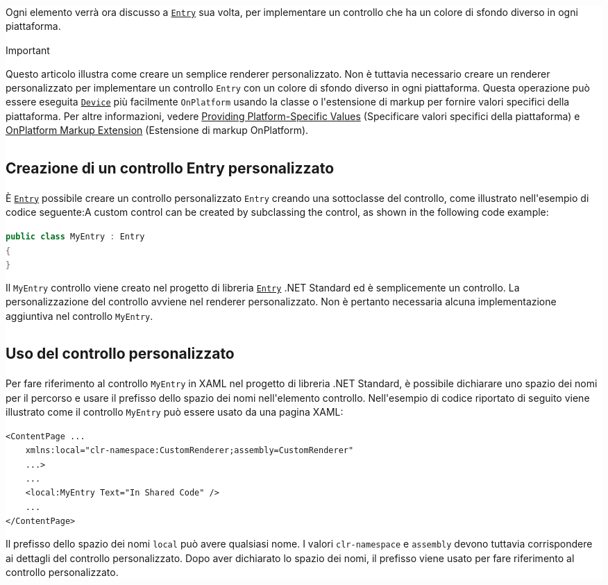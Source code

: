 Ogni elemento verrà ora discusso a [`Entry`](xref:Xamarin.Forms.Entry) sua volta, per implementare un controllo che ha un colore di sfondo diverso in ogni piattaforma.

> [!IMPORTANT]
> Questo articolo illustra come creare un semplice renderer personalizzato. Non è tuttavia necessario creare un renderer personalizzato per implementare un controllo `Entry` con un colore di sfondo diverso in ogni piattaforma. Questa operazione può essere eseguita [`Device`](xref:Xamarin.Forms.Device) più facilmente `OnPlatform` usando la classe o l'estensione di markup per fornire valori specifici della piattaforma. Per altre informazioni, vedere [Providing Platform-Specific Values](~/xamarin-forms/platform/device.md#providing-platform-specific-values) (Specificare valori specifici della piattaforma) e [OnPlatform Markup Extension](~/xamarin-forms/xaml/markup-extensions/consuming.md#onplatform-markup-extension) (Estensione di markup OnPlatform).

<a name="Creating_the_Custom_Entry_Control" />

## <a name="creating-the-custom-entry-control"></a>Creazione di un controllo Entry personalizzato

È [`Entry`](xref:Xamarin.Forms.Entry) possibile creare un controllo personalizzato `Entry` creando una sottoclasse del controllo, come illustrato nell'esempio di codice seguente:A custom control can be created by subclassing the control, as shown in the following code example:

```csharp
public class MyEntry : Entry
{
}
```

Il `MyEntry` controllo viene creato nel progetto di libreria [`Entry`](xref:Xamarin.Forms.Entry) .NET Standard ed è semplicemente un controllo. La personalizzazione del controllo avviene nel renderer personalizzato. Non è pertanto necessaria alcuna implementazione aggiuntiva nel controllo `MyEntry`.

<a name="Consuming_the_Custom_Control" />

## <a name="consuming-the-custom-control"></a>Uso del controllo personalizzato

Per fare riferimento al controllo `MyEntry` in XAML nel progetto di libreria .NET Standard, è possibile dichiarare uno spazio dei nomi per il percorso e usare il prefisso dello spazio dei nomi nell'elemento controllo. Nell'esempio di codice riportato di seguito viene illustrato come il controllo `MyEntry` può essere usato da una pagina XAML:

```xaml
<ContentPage ...
    xmlns:local="clr-namespace:CustomRenderer;assembly=CustomRenderer"
    ...>
    ...
    <local:MyEntry Text="In Shared Code" />
    ...
</ContentPage>
```

Il prefisso dello spazio dei nomi `local` può avere qualsiasi nome. I valori `clr-namespace` e `assembly` devono tuttavia corrispondere ai dettagli del controllo personalizzato. Dopo aver dichiarato lo spazio dei nomi, il prefisso viene usato per fare riferimento al controllo personalizzato.

